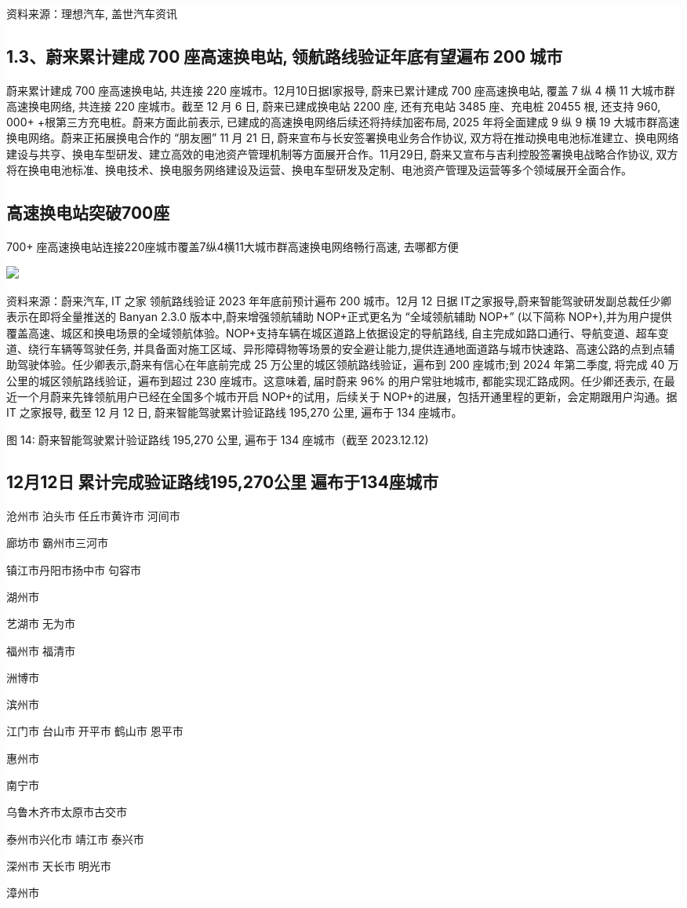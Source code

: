 资料来源：理想汽车, 盖世汽车资讯

## 1.3、蔚来累计建成 700 座高速换电站, 领航路线验证年底有望遍布 200 城市

蔚来累计建成 700 座高速换电站, 共连接 220 座城市。12月10日据I家报导, 蔚来已累计建成 700 座高速换电站, 覆盖 7 纵 4 横 11 大城市群高速换电网络, 共连接 220 座城市。截至 12 月 6 日, 蔚来已建成换电站 2200 座, 还有充电站 3485 座、充电桩 20455 根, 还支持 $960,000+$ +根第三方充电桩。蔚来方面此前表示, 已建成的高速换电网络后续还将持续加密布局, 2025 年将全面建成 9 纵 9 横 19 大城市群高速换电网络。蔚来正拓展换电合作的 “朋友圈” 11 月 21 日, 蔚来宣布与长安签署换电业务合作协议, 双方将在推动换电电池标准建立、换电网络建设与共亨、换电车型研发、建立高效的电池资产管理机制等方面展开合作。11月29日, 蔚来又宣布与吉利控股签署换电战略合作协议, 双方将在换电电池标准、换电技术、换电服务网络建设及运营、换电车型研发及定制、电池资产管理及运营等多个领域展开全面合作。

## 高速换电站突破700座

$700+$ 座高速换电站连接220座城市覆盖7纵4横11大城市群高速换电网络畅行高速, 去哪都方便

![](https://cdn.mathpix.com/cropped/2024_04_30_6df2736835afc7842551g-12.jpg?height=1427&width=1017&top_left_y=1057&top_left_x=565)

资料来源：蔚来汽车, IT 之家
领航路线验证 2023 年年底前预计遍布 200 城市。12月 12 日据 IT之家报导,蔚来智能驾驶研发副总裁任少卿表示在即将全量推送的 Banyan 2.3.0 版本中,蔚来增强领航辅助 NOP+正式更名为 “全域领航辅助 NOP+” (以下简称 NOP+),并为用户提供覆盖高速、城区和换电场景的全域领航体验。NOP+支持车辆在城区道路上依据设定的导航路线, 自主完成如路口通行、导航变道、超车变道、绕行车辆等驾驶任务, 并具备面对施工区域、异形障碍物等场景的安全避让能力,提供连通地面道路与城市快速路、高速公路的点到点辅助驾驶体验。任少卿表示,蔚来有信心在年底前完成 25 万公里的城区领航路线验证，遍布到 200 座城市;到 2024 年第二季度, 将完成 40 万公里的城区领航路线验证，遍布到超过 230 座城市。这意味着, 届时蔚来 $96 \%$ 的用户常驻地城市, 都能实现汇路成网。任少卿还表示, 在最近一个月蔚来先锋领航用户已经在全国多个城市开启 NOP+的试用，后续关于 NOP+的进展，包括开通里程的更新，会定期跟用户沟通。据 IT 之家报导, 截至 12 月 12 日, 蔚来智能驾驶累计验证路线 195,270 公里, 遍布于 134 座城市。

图 14: 蔚来智能驾驶累计验证路线 195,270 公里, 遍布于 134 座城市（截至 2023.12.12)

## 12月12日 累计完成验证路线195,270公里 遍布于134座城市

沧州市 泊头市 任丘市黄许市 河间市

廊坊市 霸州市三河市

镇江市丹阳市扬中市 句容市

湖州市

艺湖市 无为市

福州市 福清市

洲博市

滨州市

江门市 台山市 开平市 鹤山市 恩平市

惠州市

南宁市

乌鲁木齐市太原市古交市

泰州市兴化市 靖江市 泰兴市

深州市 天长市 明光市

漳州市
